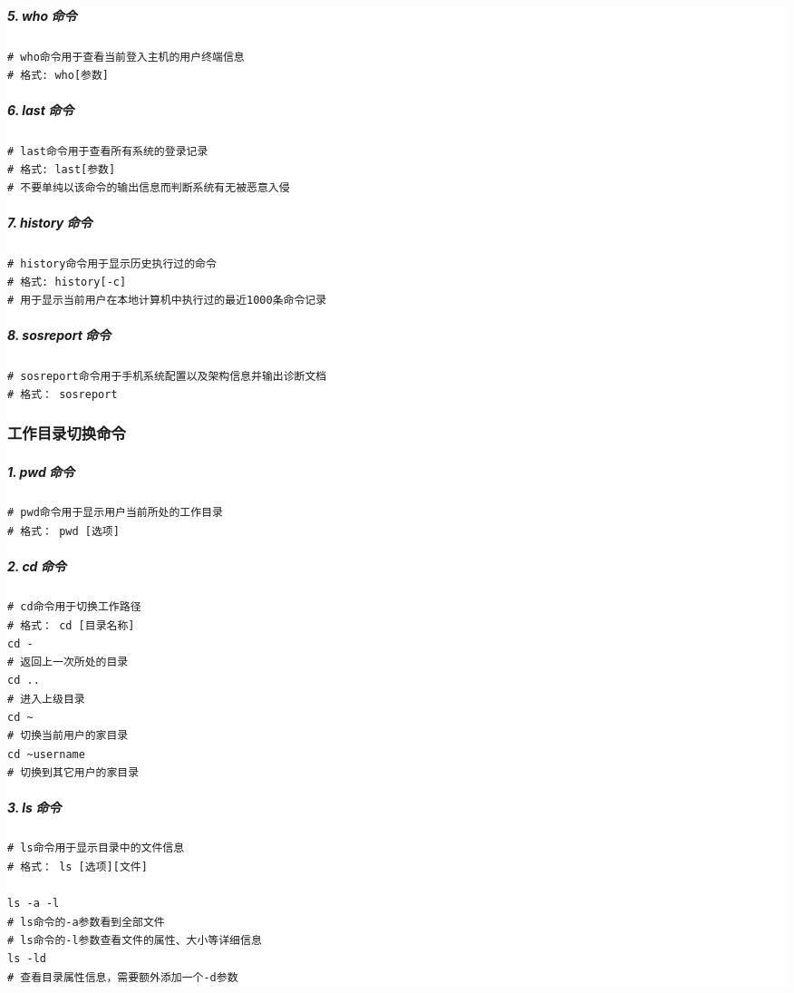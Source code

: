 ##### 5. who 命令

```shell
# who命令用于查看当前登入主机的用户终端信息
# 格式: who[参数]
```

##### 6. last 命令

```shell
# last命令用于查看所有系统的登录记录
# 格式: last[参数]
# 不要单纯以该命令的输出信息而判断系统有无被恶意入侵
```

##### 7. history 命令

```shell
# history命令用于显示历史执行过的命令
# 格式: history[-c]
# 用于显示当前用户在本地计算机中执行过的最近1000条命令记录
```

##### 8. sosreport 命令

```shell
# sosreport命令用于手机系统配置以及架构信息并输出诊断文档
# 格式： sosreport
```

### 工作目录切换命令

##### 1. pwd 命令

```shell
# pwd命令用于显示用户当前所处的工作目录
# 格式： pwd [选项]
```

##### 2. cd 命令

```shell
# cd命令用于切换工作路径
# 格式： cd [目录名称]
cd -
# 返回上一次所处的目录
cd ..
# 进入上级目录
cd ~
# 切换当前用户的家目录
cd ~username
# 切换到其它用户的家目录
```

##### 3. ls 命令

```shell
# ls命令用于显示目录中的文件信息
# 格式： ls [选项][文件]

ls -a -l
# ls命令的-a参数看到全部文件
# ls命令的-l参数查看文件的属性、大小等详细信息
ls -ld
# 查看目录属性信息，需要额外添加一个-d参数
```
